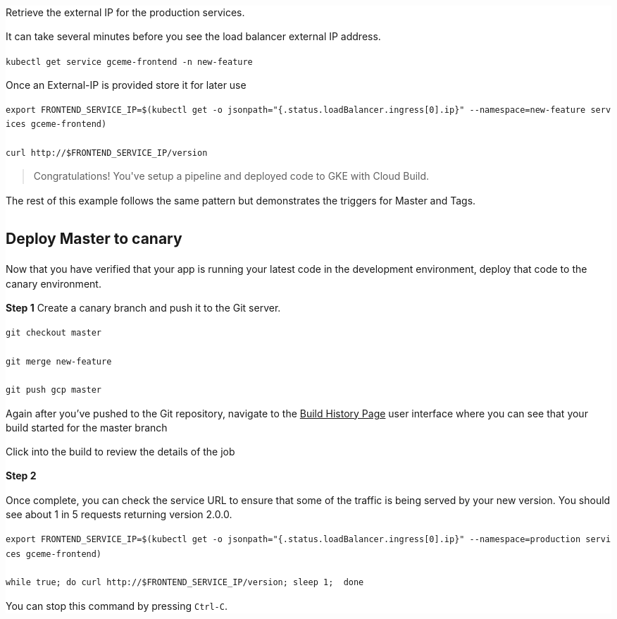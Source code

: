 Retrieve the external IP for the production services.

It can take several minutes before you see the load balancer external IP address.

```
kubectl get service gceme-frontend -n new-feature
```

Once an External-IP is provided store it for later use

```
export FRONTEND_SERVICE_IP=$(kubectl get -o jsonpath="{.status.loadBalancer.ingress[0].ip}" --namespace=new-feature services gceme-frontend)

curl http://$FRONTEND_SERVICE_IP/version

```


>Congratulations! You've setup a pipeline and deployed code to GKE with Cloud Build. 


The rest of this example follows the same pattern but demonstrates the triggers for Master and Tags. 

## Deploy Master to canary

Now that you have verified that your app is running your latest code in the development environment, deploy that code to the canary environment.

**Step 1**
Create a canary branch and push it to the Git server.

```
git checkout master

git merge new-feature

git push gcp master
```

Again after you’ve pushed to the Git repository, navigate to the [Build History Page](https://console.cloud.google.com/gcr/builds) user interface where you can see that your build started for the master branch 

Click into the build to review the details of the job

**Step 2**

Once complete, you can check the service URL to ensure that some of the traffic is being served by your new version. You should see about 1 in 5 requests returning version 2.0.0.

```
export FRONTEND_SERVICE_IP=$(kubectl get -o jsonpath="{.status.loadBalancer.ingress[0].ip}" --namespace=production services gceme-frontend)

while true; do curl http://$FRONTEND_SERVICE_IP/version; sleep 1;  done
```

You can stop this command by pressing `Ctrl-C`.
